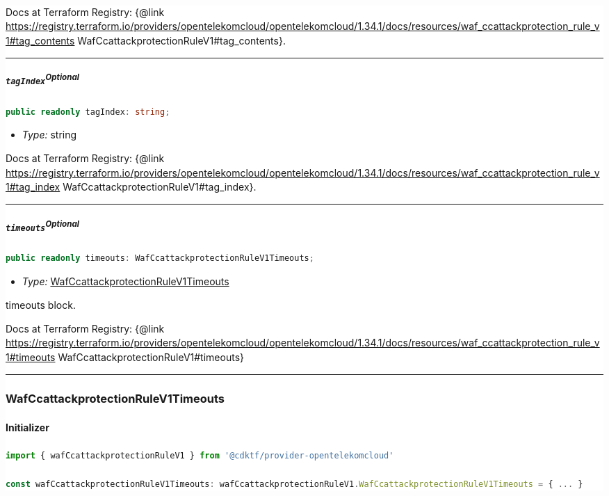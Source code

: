Docs at Terraform Registry: {@link https://registry.terraform.io/providers/opentelekomcloud/opentelekomcloud/1.34.1/docs/resources/waf_ccattackprotection_rule_v1#tag_contents WafCcattackprotectionRuleV1#tag_contents}.

---

##### `tagIndex`<sup>Optional</sup> <a name="tagIndex" id="@cdktf/provider-opentelekomcloud.wafCcattackprotectionRuleV1.WafCcattackprotectionRuleV1Config.property.tagIndex"></a>

```typescript
public readonly tagIndex: string;
```

- *Type:* string

Docs at Terraform Registry: {@link https://registry.terraform.io/providers/opentelekomcloud/opentelekomcloud/1.34.1/docs/resources/waf_ccattackprotection_rule_v1#tag_index WafCcattackprotectionRuleV1#tag_index}.

---

##### `timeouts`<sup>Optional</sup> <a name="timeouts" id="@cdktf/provider-opentelekomcloud.wafCcattackprotectionRuleV1.WafCcattackprotectionRuleV1Config.property.timeouts"></a>

```typescript
public readonly timeouts: WafCcattackprotectionRuleV1Timeouts;
```

- *Type:* <a href="#@cdktf/provider-opentelekomcloud.wafCcattackprotectionRuleV1.WafCcattackprotectionRuleV1Timeouts">WafCcattackprotectionRuleV1Timeouts</a>

timeouts block.

Docs at Terraform Registry: {@link https://registry.terraform.io/providers/opentelekomcloud/opentelekomcloud/1.34.1/docs/resources/waf_ccattackprotection_rule_v1#timeouts WafCcattackprotectionRuleV1#timeouts}

---

### WafCcattackprotectionRuleV1Timeouts <a name="WafCcattackprotectionRuleV1Timeouts" id="@cdktf/provider-opentelekomcloud.wafCcattackprotectionRuleV1.WafCcattackprotectionRuleV1Timeouts"></a>

#### Initializer <a name="Initializer" id="@cdktf/provider-opentelekomcloud.wafCcattackprotectionRuleV1.WafCcattackprotectionRuleV1Timeouts.Initializer"></a>

```typescript
import { wafCcattackprotectionRuleV1 } from '@cdktf/provider-opentelekomcloud'

const wafCcattackprotectionRuleV1Timeouts: wafCcattackprotectionRuleV1.WafCcattackprotectionRuleV1Timeouts = { ... }
```
